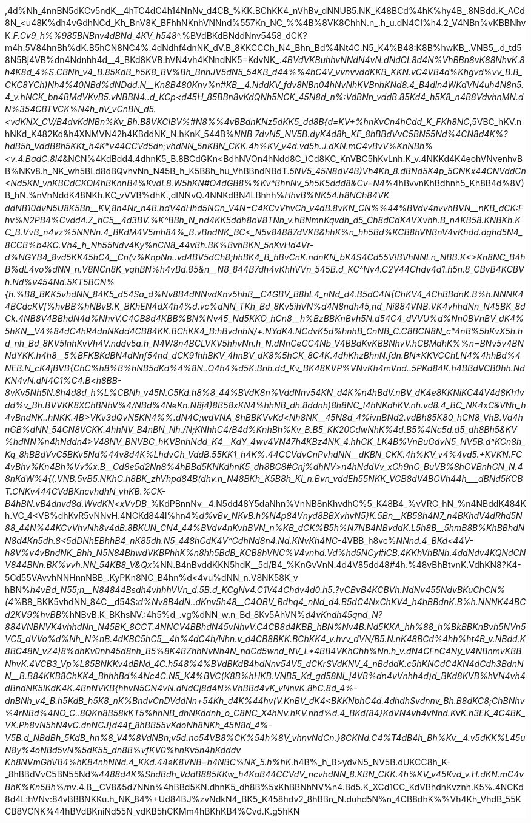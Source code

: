 ,4d%Nh_4nnBN5dKCv5ndK__4hTC4dC4h14NnNv_d4CB_%KK.BChKK4_nVhBv_dNNUB5.NK_K48BCd%4hK%hy4B_.8NBdd.K_ACd8N_<u48K%dh4vGdhNCd_Kh_BnV8K_BFhhNKnhVNNnd%557Kn_NC_%%4B%8VK8ChhN.n_.h_u.dN4CI%h4.2_V4NBn%vKBBNhvK._F.Cv9_h%%985BNBnv4dBNd_4KV_h548_^.%BVdBKdBNddNnv5458_dCK?m4h.5V84hnBh%dK.B5hCN8NC4%.4dNdhf4dnNK_dV.B_8KKCCCh_N4_Bhn_Bd%4Nt4C.N5_K4%B48:K8B%hwKB_.VNB5_.d_td58N5Bj4VB%dn4Ndnhh4d__4_BKd8KVB.hVN4vh4KNndNK5=KdvNK_._4BVdVKBuhhvNNdN4vN.dNdCL8d4N%_VhBBn8vK88NhvK._8h4K8d_4%S.CBNh_v4_B.85KdB_h5K8_BV%Bh_BnnJV5dN5_54KB_d44%%4hC4V_vvnvvddKKB_KKN.vC4VB4d%Khgvd%vv_B_.B_CKC8YCh)Nh4%40NBd%dNDdd.N__Kn8B480Knv%n#KB__4.NddKV_fdv8NBn04hNvNhKVBnhKNd8.4_B4dln4WKdVN4uh4N8n5.4_v.hNCK_bn4BMdVKvB5.vNBBN4_..d_KCp<d45H_85BBn8vKdQNh5NCK_45N8d_n%:VdBNn_vddB.85Kd4_h5K8_n4B8VdvhnMN.dN%354CBTVCK%N4h_nV_vCnBN_d5.<vdKNX_CV/B4dvKdNBn%Kv_Bh.B8VKCIBV%#N8%%4vBBdnKNz5dKK5_dd8B{d=KV+%hnKvCn4hCdd_K_FKh8NC_,5VBC_hKV.nhNKd_K482Kd&h4XNMVN42h4KBddNK_N.hKnK_544B%_NNB 7dvN5_NV5B.dyK4d8h_KE_8hBBdVvC5BN55Nd%_4CN8d4K%?hdB5h_VddB8h5KKt_h4K*v44CCVd5dn;vhdNN_5nKBN_CKK.4h%KV_v4d.vd5h.J.dKN.mC4vBvV%KnNBh%<v_.4.BadC.8l4_&NCN%4KdBdd4.4dhnK5_B.8BCdGKn<BdhNVOn4hNdd8C_)Cd8KC_KnVBC5hKvLnh.K_v.4NKKd4K4eohVNvenhvBB%NKv8.h_NK_wh5BLd8dBQvhvNn_N45B_h_K5B8h_hu_VhBBndNBdT._5NV5_45N8dV4B)Vh4Kh_8.dBNd5K4p_5CNKx44CNVddCn<Nd5KN_vnKBCdCKOl4hBKnnB4%KvdL8.W5hKN#O4dGB8%%Kv^BhnNv_5h5K5ddd8&Cv=N4_%4hBvvnKhBdhnh5_Kh8B4d%8V)B_hN.%nVhNddK48NKh.KC_vVVB%dhK.,dINNvQ.4NNKdBN4LBhhh%_HhvB%_NK54.h8NCh84VK ddNB10dvN5U8K5Bn__KV,8n4Nr_n4B.hdV4dHhd5NCn_V4N=C4KCvVhvCh_v4dB._8vK*N_CN%%44%BVdv4nvvhBVN__nKB_dCK:Fhv%N2PB4%Cvdd4.Z_hC5__4d3BV.%K^BBh_N_nd4KK5ddh8oV8TNn_v.hBNmnKqvdh_d5_Ch8dCdK4VXvhh.B_n4KB58.KNBKh.KC_B.VvB_n4vz%5NNNn.4_BKdM4V5mh84%_B.vBndNK_BC<_N5v84887dVKB&hhK%n_hh5Bd%_KCB8hVNBnV4vKhdd.dghd5N4_8CCB%b4KC.Vh4_h_Nh55Ndv4Ky%nCN8_44vBh.BK%BvhBKN_5nKvHd4Vr-_d%NGYB4_8vd5KK45hC4__Cn(v__%KnpN*n..vd4BV5dCh8;hhBK4_B_hBvCnK.ndnKN_bK4S4Cd55V!BVhNNLn_NBB_.K<>Kn8NC_B4hB%dL4vo%dNN_n.V8NCn8K_vqhBN%_h4vBd_.85&n__N8_844B7dh4vKhhVVn_545B.d_KC^Nv4.C2V44Chdv4d1.h5n._8_CBvB4KCBVh.Nd%v454Nd.5KT5BCN%{h.%B8_BKK5vhdNN_84K5_d54Sa_d%Nv8B4dNNvdKnv5hhB__C4GBV_B8hL4_nNd_d4.B5dC4N{ChKV4_4ChBBdnK.B%h.NNNK44BCdcKVf%hvBB_%hNBvB.K_BKhEN4dX4h4%d_.vc%dNN_TKh_Bd_8Kv5ihVN%_d4N8ndh45,nd_Ni884VNB.VK4vhhdNn_N45BK_8dCk._4NB8V4BBhdN4d%NhvV._C4CB8d4KBB%_BN%Nv45_Nd5KKO_hCn8__h%BzBBKnBvh5N.d54C4_dVVU%_d%Nn0BVnBV_dK4%5hKN__V4%84dC4hR4dnNKdd4CB84KK.BChKK4_B:hBvdnhN/_+.NYdK4.NCdvK5d%hnhB_CnNB_C.C8BCN8N_c*4nB%5hKvX5h.hd_nh_Bd_8KV5InhKvVh4V.nddv5a.h_N4W8n4BCLVKV5hhvNn_.h_N.dNnCeCC4Nb_V4BBdKvKBBNhvV.__hCBMdhK%%n=BNv5v4BNNdYKK._h4h8__5%BFKBKdBN4dNnf54nd_dCK91hhBKV_4hnBV_dK8%5hCK_8C4K.4dhKhzBhnN.fdn.BN*KKVCChLN4_%4hhBd%4NEB_.N_cK4jBVB{ChC%h8%B_%hNB5dKd_%4%8N..O4h4%d5K.Bnh.dd_Kv_BK48KVP%_VNvKh4mVnd..5PKd84K_.h4BBdVCB0hh.NdKN4vN.dN4C1%C4.B<h8BB-8vKv5Nh5N._8h4d8d_h%L%CBNh_v45N.C5Kd._h8%8_44%BVdK8n%VddNnv54KN_d4K%n4hBdV_._nBV_dK4e8KKNiKC44V4d8Kh1vdd%v_Bh.BVVKK8XChBNhV%4/NBd%4NeKn.N8j4)8B58xKN4%hhNB_dh.8ddnh_)8h8NC_l4hNKdhKV.nh.vd8.4_BC_NK4xC&VNh_h4vBndNK._.hNKK_._4B>_VKv3dQvN5KN4%%.dN4C;wdVNA_8hBBKVvKd<Nh8NK__45N8d_4%ivnBNd2.vdBh85K80_hCN8_VhB.Vd4hnGB%dNN_54CN8VCKK.4hhNV_B4nBN_Nh./N;KNhhC4/B4d%KnhBh%Kv_B_.B5_KK20CdwNhK%4d.B5%4Nc5d.d5_dh8Bh5&KV %hdNN%n4hNddn4_>V48NV_BNVBC_hKVBnhNdd_K4__KdY_4wv4VN47h4KBz4NK_4.hhCK_LK4B%_VnBuGdvN5_NV5B.d^KCn8h_Kq_8hBBdVvC5BKv5Nd%_44v8d4K%LhdvCh_VddB.55KK1_h4K%.44CCVdvCnPvhdNN__dKBN_CKK.4h%KV_v4%4vd5_.+KVKN.FC4vBhv%Kn4Bh%Vv_%x.B__Cd8e5d2Nn8%4hBBd5KNKdhnK5_dh8BC8#Cnj%dhNV>n4hNddVv_xCh9nC_BuVB%8hCVBnhCN_N.48nKdW%4{(.VNB_.5vB5.NKhC.h8BK_zhVhpd84B(dhv.n_N48BKh_K5B8h_Kl_n.Bvn_vddEh55NKK_VCB8dV4BCVh44h___dBNd5KCBT.CNKv444CVdBKncvhdhN_vhKB.%CK-B4hBN.vB4dnvd8d.WvdKN<xVvDB__%KdPBnnNv__4.N5dd48Y5daNhn%VnNB8nKhvdhC%5_K48B4_%vVRC_hN_%n4NBddK484Kh.VC_4<VB%dhKvR5vNNvH.4NCKd844l%hn4%_d%vBv_NKvB.h%N4p84Vnyd8BBXvhvN5}K.5Bn__KB58h4N7_n4BKhdV4dRhd5N88_44N%44KCvVhvNh8v4dB._8BKUN_CN4_44%BVdv4nKvhBVN_n%KB_dCK%B5h%N7NB4NBvddK.L5h8B__5hmB8B%KhBBhdNN8d4Kn5dh.8<5dDNhEBhhB4_nK85dh.N5_448hCdK4V^CdhNd8n4.Nd_.KNvKh4NC_-4VBB_h8vc%_NNnd.4_BKd<44V-h8V%_v4vBndNK_Bhh_N5N84BhwdVKBPhhK%n8hh5BdB_KCB8hVNC%V4vnhd.Vd%hd5NCy#iCB._4KKhVhBNh_.4ddNdv4KQNdCNV844BNn.BK%vvh.NN_54KB8_V&Qx__%NN.B4nBvddKKN5hdK__5d/B4_%KnGvVnN.4d4V85dd48#4h.%48vBhBtvnK.VdhKN8?K4-5Cd55VAvvhNNHnnNBB_.KyPKn8NC_B4hn%d<4vu%dNN_n.V8NK58K_v hBN%_h4vBd_N55;n__N84844Bsdh4vhhhVVn_d.5B.d_KCgNv4.C1V44Chdv4d0.h5_._?vCBvB4KCBVh.NdNv455NdvBKuChCN%(4_%B8_BKK5vhdNN_84C__d54S:_d%Nv8B4dN..dKnv5h48__C4OBV_Bdhq4_nNd_d4.B5dC4NxChKV4_h4hBBdnK.B%h.NNNK44BCd2KV9%hvBB_%hNBvB.K_BKhsNV.:4h5%d_.vg%dNN_w.n_Bd_8Kv5AhVN%_d4vKndh45qnd_N?884VNBNVK4vhhdNn_N45BK_8CCT._4NNCV4BBhdN45vNhvV._C4CB8d4KBB_hBN%Nv4B.Nd5KKA_hh%88_h%BkBBKnBvh5NVn5VC5_dVVo%_d%Nh_N%nB.4dKBC5hC5__4h%_4dC4h/Nhn.v_d4CB8BKK.BChKK4_v.hvv_dVN/B5.N.nK48BCd%4hh%ht4B_v.NBdd.K8BC48N_vZ4)8%dhKv0nh45d8nh_B5%8K4BZhhNvNh4N_ndCd5wnd_NV_L*4BB4VKhChh%Nn_.h_v.dN4CFnC4Ny_V4NBnmvKBBNhvK._4VCB3_Vp%L85BNKKv4dBNd_4C._h548_%4%BVdBKdB4hdNnv54V5_dCKrSVdKNV_4_nBdddK.c5hKNCdC4KN4dCdh3BdnNN__B.B84KKB8ChKK4_BhhhBd%4Nc4C.N5_K4%BVC(K8B%hHKB_.VNB5_Kd_gd58Ni_j4VB%dn4vVnhh4d_)d_BKd8KVB%hVN4vh4dBndNK5IKdK4K_._4BnNVKB{hhvN5CN4vN.dNdCj8d4N%_VhBBd4vK_vNnvK._8hC.8d_4%-dnBNh_v4_B.h5KdB_h5K8_nK%BndvCnDVddNn+54Kh_d4K%44hv(V_.KnBV_dK4<BKKNbhC4d.4dhdhSvdnnv_Bh.B8dKC8;ChBNhv%4rNBd%4NO_C..8QKn8B58kKT5%hhNB_dhNKddnh_o_C8NC_X4hNv.hKV.nhd%d_.4_BKd(84}KdVN4vh4vNnd.KvK.h3EK_4C4BK_VK.Ph8vN5hN4vC.dnNCJ)d44f_8hBB55vKdoNh8NKh_45N8d_4%-V5B.d_NBdBh_5KdB_hn%8_V4%8VdNBn;v5d.no54VB8%CK%54h%8V_vhnvNdCn.}8CKNd.C4%T4dB4h_Bh%Kv__4.v5dKK%L45uN8y%4oNBd5vN%5dK55_dn8B%vfKV0%hnKv5n4hKdddv_ Kh8NVmGhVB4%hK84nhNNd_.4_KKd.44eK8VNB=h4NBC%NK_5.h%hK_.h4B%_h_B>ydvN5_NV5B.dUKCC8h_K-_8hBBdVvC5BN55Nd%_4488d4K%ShdBdh_VddB885KKw_h4KaB44CCVdV_ncvhdNN_8.KBN_CKK.4h%KV_v45Kvd_v.H.dKN.mC4vBhK%Kn5Bh%mv_.4.B__CV8&5d7NNn%4hBBd5KN.dhnK5_dh8B%5xKhBBNhNV%n4.Bd5.K_XCd1CC_KdVBhdhKvznh.K5%.4NCKd8d4L:hVNv:84vBBBNKKu.h_NK_84%+Ud84BJ%zvNdkN4_BK5_K458hdv2_8hBBn_N.duhd5N%n_4CB8dhK%%Vh4Kh_VhdB_55KCB8VCNK%44hBVdBKniNd55N_vdKB5hCKMm4hBKhKB4%Cvd.K.g5hKN